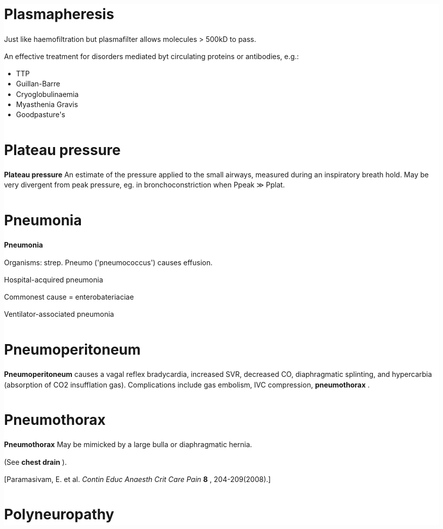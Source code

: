 # Plasmapheresis

Just like haemofiltration but plasmafilter allows molecules &gt; 500kD
to pass.

An effective treatment for disorders mediated byt circulating proteins
or antibodies, e.g.:

-   TTP
-   Guillan-Barre
-   Cryoglobulinaemia
-   Myasthenia Gravis
-   Goodpasture's

# Plateau pressure

**Plateau pressure** An estimate of the pressure applied to the small
airways, measured during an inspiratory breath hold. May be very
divergent from peak pressure, eg. in bronchoconstriction when Ppeak ≫
Pplat.

# Pneumonia

**Pneumonia**

Organisms: strep. Pneumo ('pneumococcus') causes effusion.

Hospital-acquired pneumonia

Commonest cause = enterobateriaciae

Ventilator-associated pneumonia

# Pneumoperitoneum

**Pneumoperitoneum** causes a vagal reflex bradycardia, increased SVR,
decreased CO, diaphragmatic splinting, and hypercarbia (absorption of
CO2 insufflation gas). Complications include gas embolism, IVC
compression, **pneumothorax** .

# Pneumothorax

**Pneumothorax** May be mimicked by a large bulla or diaphragmatic
hernia.

(See **chest drain** ).

\[Paramasivam, E. et al. *Contin Educ Anaesth Crit Care Pain* **8** ,
204-209(2008).\]

# Polyneuropathy
